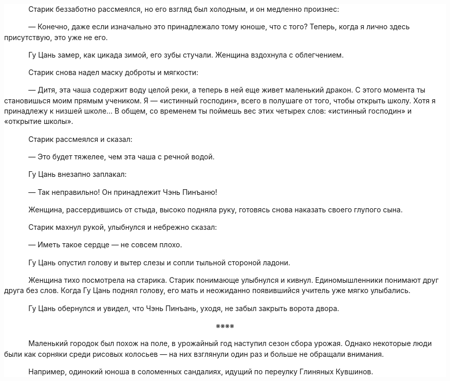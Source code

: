 <p style="text-indent: 35.45pt;">Старик беззаботно рассмеялся, но его взгляд был холодным, и он медленно произнес:</p>

<p style="text-indent: 35.45pt;">— Конечно, даже если изначально это принадлежало тому юноше, что с того? Теперь, когда я лично здесь присутствую, это уже не его.</p>

<p style="text-indent: 35.45pt;">Гу Цань замер, как цикада зимой, его зубы стучали. Женщина вздохнула с облегчением.</p>

<p style="text-indent: 35.45pt;">Старик снова надел маску доброты и мягкости:</p>

<p style="text-indent: 35.45pt;">— Дитя, эта чаша содержит воду целой реки, а теперь в ней еще живет маленький дракон. С этого момента ты становишься моим прямым учеником. Я — «истинный господин», всего в полушаге от того, чтобы открыть школу. Хотя я принадлежу к низшей школе… В общем, со временем ты поймешь вес этих четырех слов: «истинный господин» и «открытие школы».</p>

<p style="text-indent: 35.45pt;">Старик рассмеялся и сказал:</p>

<p style="text-indent: 35.45pt;">— Это будет тяжелее, чем эта чаша с речной водой.</p>

<p style="text-indent: 35.45pt;">Гу Цань внезапно заплакал:</p>

<p style="text-indent: 35.45pt;">— Так неправильно! Он принадлежит Чэнь Пинъаню!</p>

<p style="text-indent: 35.45pt;">Женщина, рассердившись от стыда, высоко подняла руку, готовясь снова наказать своего глупого сына.</p>

<p style="text-indent: 35.45pt;">Старик махнул рукой, улыбнулся и небрежно сказал:</p>

<p style="text-indent: 35.45pt;">— Иметь такое сердце — не совсем плохо.</p>

<p style="text-indent: 35.45pt;">Гу Цань опустил голову и вытер слезы и сопли тыльной стороной ладони.</p>

<p style="text-indent: 35.45pt;">Женщина тихо посмотрела на старика. Старик понимающе улыбнулся и кивнул. Единомышленники понимают друг друга без слов. Когда Гу Цань поднял голову, его мать и неожиданно появившийся учитель уже мягко улыбались.</p>

<p style="text-indent: 35.45pt;">Гу Цань обернулся и увидел, что Чэнь Пинъань, уходя, не забыл закрыть ворота двора.</p>

<p style="text-indent: 35.45pt;"><div align="center"><div align="center">※※※※</div></div></p>

<p style="text-indent: 35.45pt;">Маленький городок был похож на поле, в урожайный год наступил сезон сбора урожая. Однако некоторые люди были как сорняки среди рисовых колосьев — на них взглянули один раз и больше не обращали внимания.</p>

<p style="text-indent: 35.45pt;">Например, одинокий юноша в соломенных сандалиях, идущий по переулку Глиняных Кувшинов.</p>